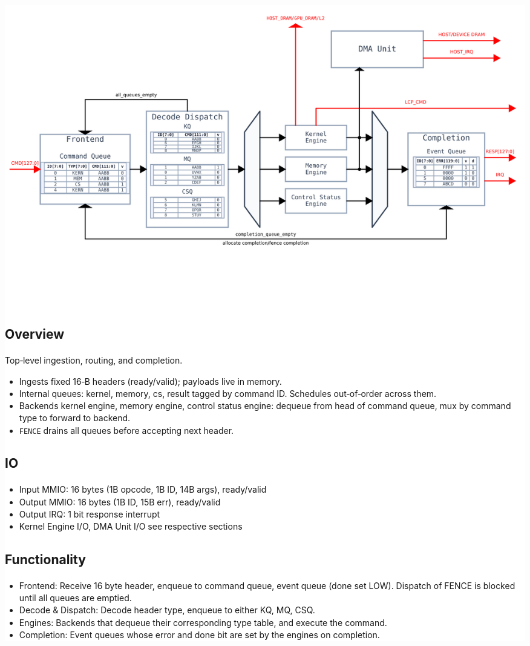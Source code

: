 ![GCP](fig/gcp.svg)

## Overview

Top‑level ingestion, routing, and completion.
- Ingests fixed 16‑B headers (ready/valid); payloads live in memory.
- Internal queues: kernel, memory, cs, result tagged by command ID. Schedules out‑of‑order across them.
- Backends kernel engine, memory engine, control status engine: dequeue from head of command queue, mux by command type to forward to backend.
- `FENCE` drains all queues before accepting next header.

## IO

- Input MMIO: 16 bytes (1B opcode, 1B ID, 14B args), ready/valid
- Output MMIO: 16 bytes (1B ID, 15B err), ready/valid
- Output IRQ: 1 bit response interrupt
- Kernel Engine I/O, DMA Unit I/O see respective sections

## Functionality

- Frontend: Receive 16 byte header, enqueue to command queue, event queue (done set LOW). Dispatch of FENCE is blocked until all queues are emptied.
- Decode & Dispatch: Decode header type, enqueue to either KQ, MQ, CSQ.
- Engines: Backends that dequeue their corresponding type table, and execute the command.
- Completion: Event queues whose error and done bit are set by the engines on completion.
